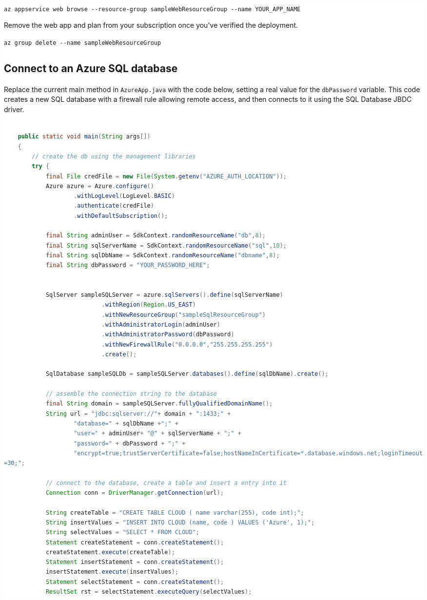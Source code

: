 ```azurecli-interactive
az appservice web browse --resource-group sampleWebResourceGroup --name YOUR_APP_NAME
```
Remove the web app and plan from your subscription once you've verified the deployment.

```azurecli-interactive
az group delete --name sampleWebResourceGroup
```

## Connect to an Azure SQL database

Replace the current main method in `AzureApp.java` with the code below, setting a real value for the `dbPassword` variable.
This code creates a new SQL database with a firewall rule allowing remote access,  and then connects to it using the SQL Database JBDC driver. 

```java

    public static void main(String args[])
    {
        // create the db using the management libraries
        try {
            final File credFile = new File(System.getenv("AZURE_AUTH_LOCATION"));
            Azure azure = Azure.configure()
                    .withLogLevel(LogLevel.BASIC)
                    .authenticate(credFile)
                    .withDefaultSubscription();

            final String adminUser = SdkContext.randomResourceName("db",8);
            final String sqlServerName = SdkContext.randomResourceName("sql",10);
            final String sqlDbName = SdkContext.randomResourceName("dbname",8);
            final String dbPassword = "YOUR_PASSWORD_HERE";


            SqlServer sampleSQLServer = azure.sqlServers().define(sqlServerName)
                            .withRegion(Region.US_EAST)
                            .withNewResourceGroup("sampleSqlResourceGroup")
                            .withAdministratorLogin(adminUser)
                            .withAdministratorPassword(dbPassword)
                            .withNewFirewallRule("0.0.0.0","255.255.255.255")
                            .create();

            SqlDatabase sampleSQLDb = sampleSQLServer.databases().define(sqlDbName).create();

            // assemble the connection string to the database
            final String domain = sampleSQLServer.fullyQualifiedDomainName();
            String url = "jdbc:sqlserver://"+ domain + ":1433;" +
                    "database=" + sqlDbName +";" +
                    "user=" + adminUser+ "@" + sqlServerName + ";" +
                    "password=" + dbPassword + ";" +
                    "encrypt=true;trustServerCertificate=false;hostNameInCertificate=*.database.windows.net;loginTimeout=30;";

            // connect to the database, create a table and insert a entry into it
            Connection conn = DriverManager.getConnection(url);

            String createTable = "CREATE TABLE CLOUD ( name varchar(255), code int);";
            String insertValues = "INSERT INTO CLOUD (name, code ) VALUES ('Azure', 1);";
            String selectValues = "SELECT * FROM CLOUD";
            Statement createStatement = conn.createStatement();
            createStatement.execute(createTable);
            Statement insertStatement = conn.createStatement();
            insertStatement.execute(insertValues);
            Statement selectStatement = conn.createStatement();
            ResultSet rst = selectStatement.executeQuery(selectValues);
```